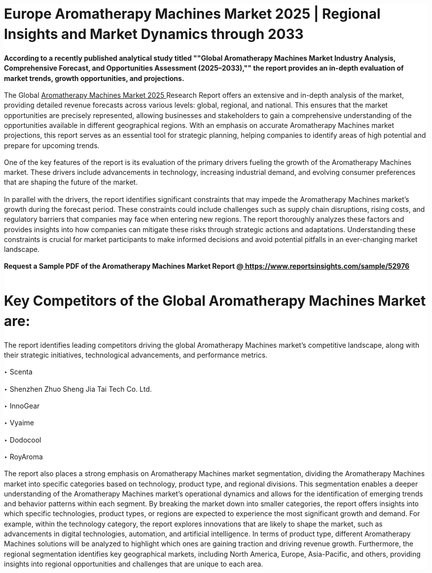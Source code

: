 # Europe Aromatherapy Machines Market 2025 | Regional Insights and Market Dynamics through 2033

<strong>According to a recently published analytical study titled ""Global Aromatherapy Machines Market Industry Analysis, Comprehensive Forecast, and Opportunities Assessment (2025–2033),"" the report provides an in-depth evaluation of market trends, growth opportunities, and projections.</strong>

The Global <a href=https://www.reportsinsights.com/sample/52976>Aromatherapy Machines Market 2025 </a> Research Report offers an extensive and in-depth analysis of the market, providing detailed revenue forecasts across various levels: global, regional, and national. This ensures that the market opportunities are precisely represented, allowing businesses and stakeholders to gain a comprehensive understanding of the opportunities available in different geographical regions. With an emphasis on accurate Aromatherapy Machines market projections, this report serves as an essential tool for strategic planning, helping companies to identify areas of high potential and prepare for upcoming trends.

One of the key features of the report is its evaluation of the primary drivers fueling the growth of the Aromatherapy Machines market. These drivers include advancements in technology, increasing industrial demand, and evolving consumer preferences that are shaping the future of the market. 

In parallel with the drivers, the report identifies significant constraints that may impede the Aromatherapy Machines market’s growth during the forecast period. These constraints could include challenges such as supply chain disruptions, rising costs, and regulatory barriers that companies may face when entering new regions. The report thoroughly analyzes these factors and provides insights into how companies can mitigate these risks through strategic actions and adaptations. Understanding these constraints is crucial for market participants to make informed decisions and avoid potential pitfalls in an ever-changing market landscape.

<strong>Request a Sample PDF of the Aromatherapy Machines Market Report </strong><strong>@<a href=https://www.reportsinsights.com/sample/52976> https://www.reportsinsights.com/sample/52976</a></strong></font>

# <strong>Key Competitors of the Global Aromatherapy Machines Market are:</strong>

The report identifies leading competitors driving the global Aromatherapy Machines market’s competitive landscape, along with their strategic initiatives, technological advancements, and performance metrics.

‣ Scenta

‣ Shenzhen Zhuo Sheng Jia Tai Tech Co. Ltd.

‣ InnoGear

‣ Vyaime

‣ Dodocool

‣ RoyAroma

The report also places a strong emphasis on Aromatherapy Machines market segmentation, dividing the Aromatherapy Machines market into specific categories based on technology, product type, and regional divisions. This segmentation enables a deeper understanding of the Aromatherapy Machines market’s operational dynamics and allows for the identification of emerging trends and behavior patterns within each segment. By breaking the market down into smaller categories, the report offers insights into which specific technologies, product types, or regions are expected to experience the most significant growth and demand. For example, within the technology category, the report explores innovations that are likely to shape the market, such as advancements in digital technologies, automation, and artificial intelligence. In terms of product type, different Aromatherapy Machines solutions will be analyzed to highlight which ones are gaining traction and driving revenue growth. Furthermore, the regional segmentation identifies key geographical markets, including North America, Europe, Asia-Pacific, and others, providing insights into regional opportunities and challenges that are unique to each area.
